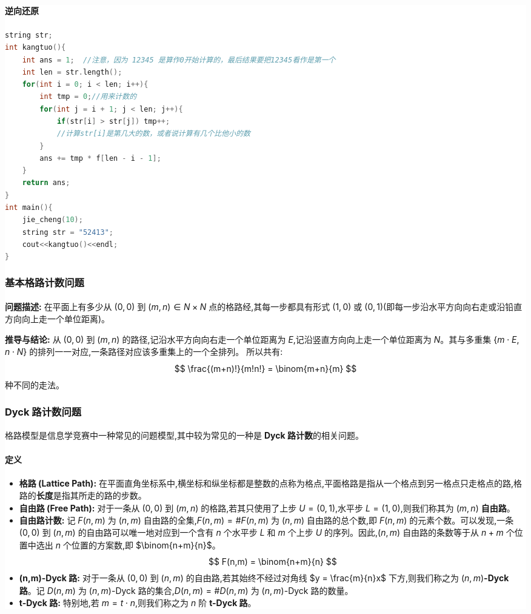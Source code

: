 #### 逆向还原

```c++
string str;
int kangtuo(){
    int ans = 1;  //注意，因为 12345 是算作0开始计算的，最后结果要把12345看作是第一个
    int len = str.length();
    for(int i = 0; i < len; i++){
        int tmp = 0;//用来计数的
        for(int j = i + 1; j < len; j++){
            if(str[i] > str[j]) tmp++;
            //计算str[i]是第几大的数，或者说计算有几个比他小的数
        }
        ans += tmp * f[len - i - 1];
    }
    return ans;
}
int main(){
    jie_cheng(10);
    string str = "52413";
    cout<<kangtuo()<<endl;
}
```

### 基本格路计数问题

**问题描述:**
在平面上有多少从 $(0,0)$ 到 $(m, n) \in N \times N$ 点的格路经,其每一步都具有形式 $(1,0)$ 或 $(0,1)$(即每一步沿水平方向向右走或沿铅直方向向上走一个单位距离)。

**推导与结论:**
从 $(0,0)$ 到 $(m,n)$ 的路径,记沿水平方向向右走一个单位距离为 $E$,记沿竖直方向向上走一个单位距离为 $N$。其与多重集 $\{m \cdot E, n \cdot N\}$ 的排列一一对应,一条路径对应该多重集上的一个全排列。
所以共有:
$$
\frac{(m+n)!}{m!n!} = \binom{m+n}{m}
$$
种不同的走法。

### Dyck 路计数问题

格路模型是信息学竞赛中一种常见的问题模型,其中较为常见的一种是 **Dyck 路计数**的相关问题。

#### 定义

- **格路 (Lattice Path):** 在平面直角坐标系中,横坐标和纵坐标都是整数的点称为格点,平面格路是指从一个格点到另一格点只走格点的路,格路的**长度**是指其所走的路的步数。
- **自由路 (Free Path):** 对于一条从 $(0,0)$ 到 $(m,n)$ 的格路,若其只使用了上步 $U=(0,1)$,水平步 $L=(1,0)$,则我们称其为 $(m,n)$ **自由路**。
- **自由路计数:** 记 $F(n,m)$ 为 $(n,m)$ 自由路的全集,$F(n,m) = \#F(n,m)$ 为 $(n,m)$ 自由路的总个数,即 $F(n,m)$ 的元素个数。可以发现,一条 $(0,0)$ 到 $(n,m)$ 的自由路可以唯一地对应到一个含有 $n$ 个水平步 $L$ 和 $m$ 个上步 $U$ 的序列。因此,$(n,m)$ 自由路的条数等于从 $n+m$ 个位置中选出 $n$ 个位置的方案数,即 $\binom{n+m}{n}$。
  $$ F(n,m) = \binom{n+m}{n} $$
- **(n,m)-Dyck 路:** 对于一条从 $(0,0)$ 到 $(n,m)$ 的自由路,若其始终不经过对角线 $y = \frac{m}{n}x$ 下方,则我们称之为 $(n,m)$**-Dyck 路**。记 $D(n,m)$ 为 $(n,m)$-Dyck 路的集合,$D(n,m) = \#D(n,m)$ 为 $(n,m)$-Dyck 路的数量。
- **t-Dyck 路:** 特别地,若 $m=t \cdot n$,则我们称之为 $n$ 阶 **t-Dyck 路**。
